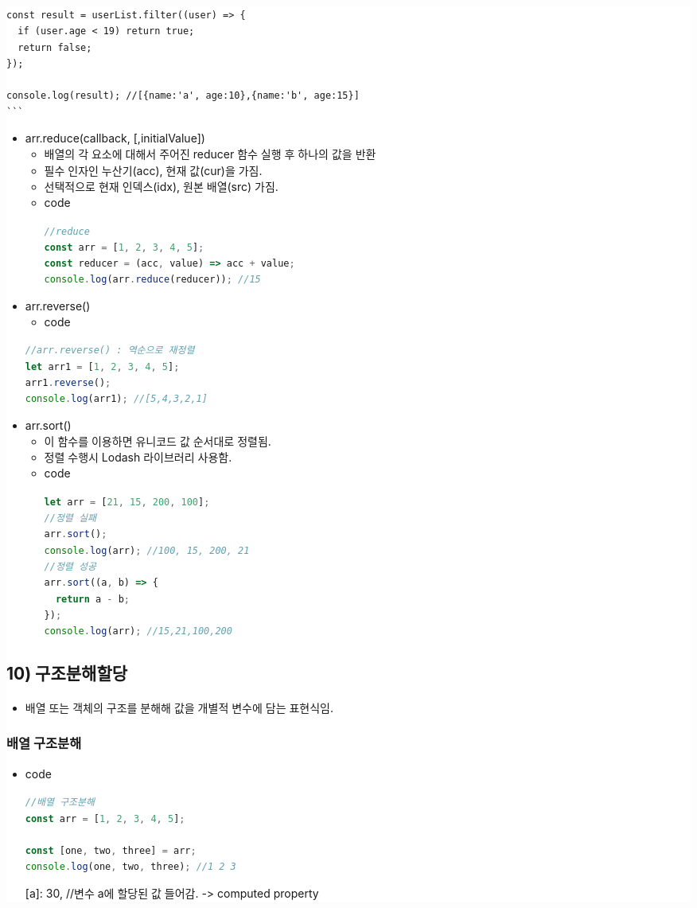     const result = userList.filter((user) => {
      if (user.age < 19) return true;
      return false;
    });

    console.log(result); //[{name:'a', age:10},{name:'b', age:15}]
    ```

- arr.reduce(callback, [,initialValue])
  - 배열의 각 요소에 대해서 주어진 reducer 함수 실행 후 하나의 값을 반환
  - 필수 인자인 누산기(acc), 현재 값(cur)을 가짐.
  - 선택적으로 현재 인덱스(idx), 원본 배열(src) 가짐.
  - code
    ```jsx
    //reduce
    const arr = [1, 2, 3, 4, 5];
    const reducer = (acc, value) => acc + value;
    console.log(arr.reduce(reducer)); //15
    ```
- arr.reverse()
  - code
  ```jsx
  //arr.reverse() : 역순으로 재정렬
  let arr1 = [1, 2, 3, 4, 5];
  arr1.reverse();
  console.log(arr1); //[5,4,3,2,1]
  ```
- arr.sort()
  - 이 함수를 이용하면 유니코드 값 순서대로 정렬됨.
  - 정렬 수행시 Lodash 라이브러리 사용함.
  - code
    ```jsx
    let arr = [21, 15, 200, 100];
    //정렬 실패
    arr.sort();
    console.log(arr); //100, 15, 200, 21
    //정렬 성공
    arr.sort((a, b) => {
      return a - b;
    });
    console.log(arr); //15,21,100,200
    ```

## 10) 구조분해할당

- 배열 또는 객체의 구조를 분해해 값을 개별적 변수에 담는 표현식임.

### 배열 구조분해

- code

  ```jsx
  //배열 구조분해
  const arr = [1, 2, 3, 4, 5];

  const [one, two, three] = arr;
  console.log(one, two, three); //1 2 3
  ```


  [a]: 30, //변수 a에 할당된 값 들어감. -> computed property